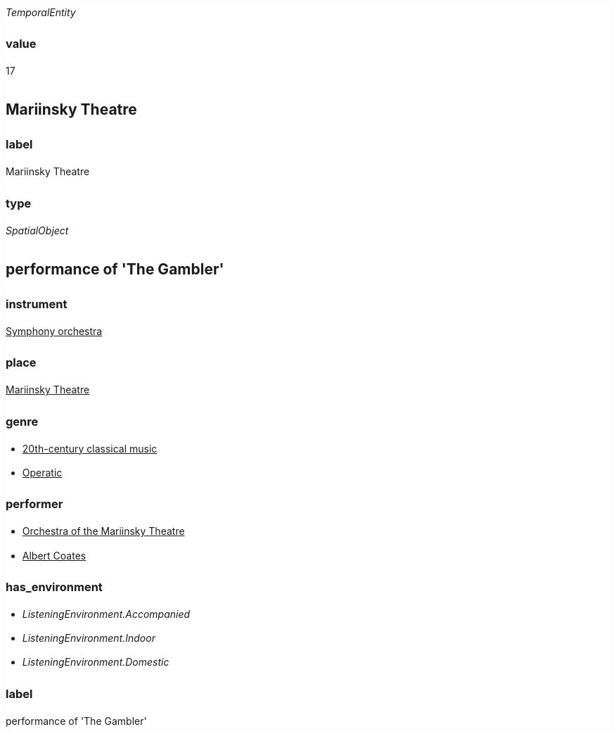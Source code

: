 
*TemporalEntity*

### value


17

## Mariinsky Theatre

### label


Mariinsky Theatre

### type


*SpatialObject*

## performance of 'The Gambler'

### instrument


[Symphony orchestra](#Symphony-orchestra)

### place


[Mariinsky Theatre](#Mariinsky-Theatre)

### genre

 - [20th-century classical music](#20th-century-classical-music)

 - [Operatic](#Operatic)

### performer

 - [Orchestra of the Mariinsky Theatre](#Orchestra-of-the-Mariinsky-Theatre)

 - [Albert Coates](#Albert-Coates)

### has_environment

 - *ListeningEnvironment.Accompanied*

 - *ListeningEnvironment.Indoor*

 - *ListeningEnvironment.Domestic*

### label


performance of 'The Gambler'
